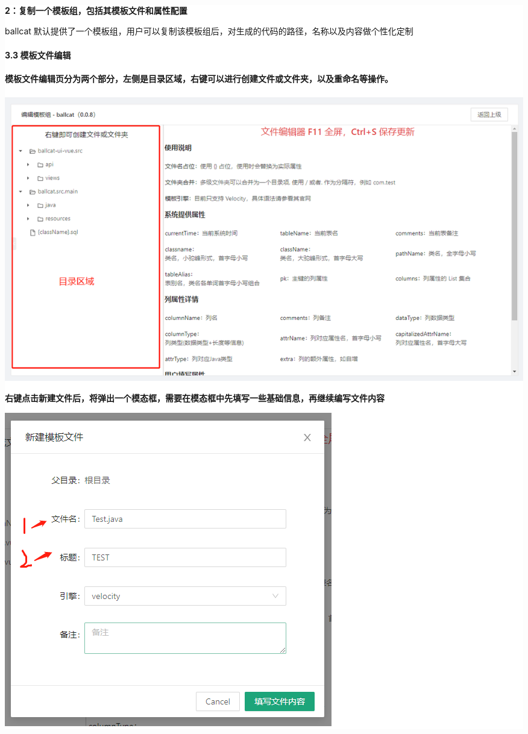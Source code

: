 **2：复制一个模板组，包括其模板文件和属性配置**

ballcat 默认提供了一个模板组，用户可以复制该模板组后，对生成的代码的路径，名称以及内容做个性化定制



#### **3.3 模板文件编辑**

**模板文件编辑页分为两个部分，左侧是目录区域，右键可以进行创建文件或文件夹，以及重命名等操作。**

![image-20210401164543956](./img/template-entry-tree.png)

**右键点击新建文件后，将弹出一个模态框，需要在模态框中先填写一些基础信息，再继续编写文件内容**

![image-20210401164901069](./img/file-create.png)
